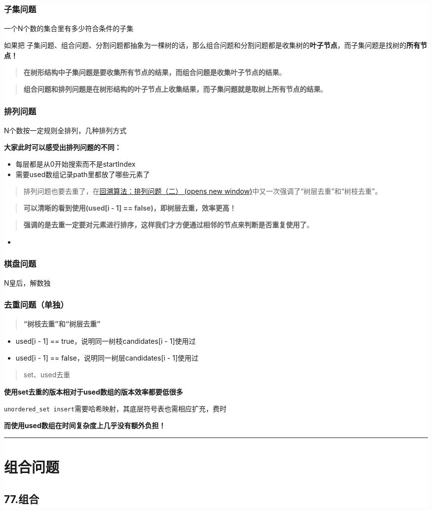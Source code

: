 ### 子集问题

一个N个数的集合里有多少符合条件的子集

如果把 子集问题、组合问题、分割问题都抽象为一棵树的话，那么组合问题和分割问题都是收集树的**叶子节点**，而子集问题是找树的**所有节点！**

> **在树形结构中子集问题是要收集所有节点的结果，而组合问题是收集叶子节点的结果**。

>  **组合问题和排列问题是在树形结构的叶子节点上收集结果，而子集问题就是取树上所有节点的结果**。

### 排列问题

N个数按一定规则全排列，几种排列方式

**大家此时可以感受出排列问题的不同：**

- 每层都是从0开始搜索而不是startIndex
- 需要used数组记录path里都放了哪些元素了

  

>  排列问题也要去重了，在[回溯算法：排列问题（二） (opens new window)](https://programmercarl.com/0047.全排列II.html)中又一次强调了“树层去重”和“树枝去重”。

>  **可以清晰的看到使用(used[i - 1] == false)，即树层去重，效率更高！**

> **强调的是去重一定要对元素进行排序，这样我们才方便通过相邻的节点来判断是否重复使用了**。

  - 

>  

### 棋盘问题

N皇后，解数独

### 去重问题（单独）

> **“树枝去重”和“树层去重”**

- used[i - 1] == true，说明同一树枝candidates[i - 1]使用过

- used[i - 1] == false，说明同一树层candidates[i - 1]使用过

> set、used去重

**使用set去重的版本相对于used数组的版本效率都要低很多**

`unordered_set insert`需要哈希映射，其底层符号表也需相应扩充，费时

**而使用used数组在时间复杂度上几乎没有额外负担！**

---

# 组合问题

## 77.组合
